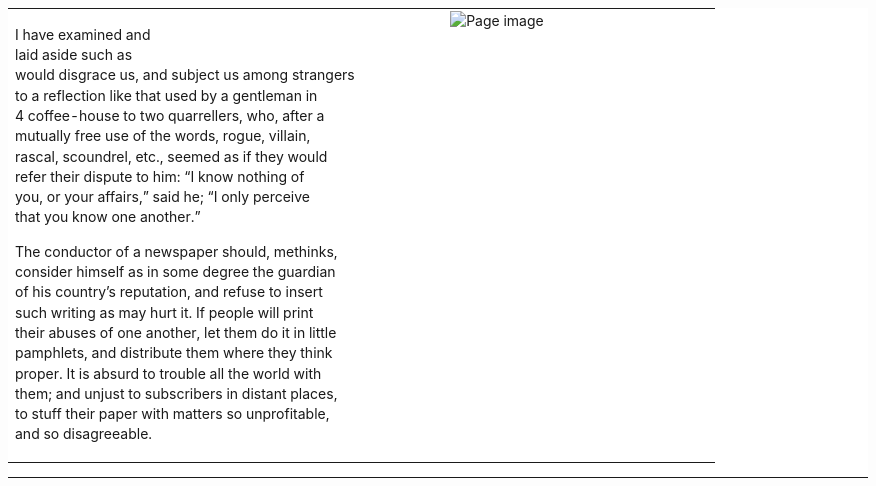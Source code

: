 <table style="width: 100%;"><tr><td style="width: 50%">

  
  
I have examined and  
laid aside such as  
would disgrace us, and subject us among strangers  
to a reflection like that used by a gentleman in  
4 coffee-house to two quarrellers, who, after a  
mutually free use of the words, rogue, villain,  
rascal, scoundrel, etc., seemed as if they would  
refer their dispute to him: “I know nothing of  
you, or your affairs,” said he; “I only perceive  
that you know one another.”  
  
The conductor of a newspaper should, methinks,  
consider himself as in some degree the guardian  
of his country’s reputation, and refuse to insert  
such writing as may hurt it. If people will print  
their abuses of one another, let them do it in little  
pamphlets, and distribute them where they think  
proper. It is absurd to trouble all the world with  
them; and unjust to subscribers in distant places,  
to stuff their paper with matters so unprofitable,  
and so disagreeable.
</td><td style="width: 50%; max-height: 75%; margin: auto; display: block;">
<img alt="Page image" src="https://iiif.archive.org/iiif/sim_century-illustrated-monthly-magazine_1899-06_58_2&#0036;128/pct:46.816038,55.635684,35.220126,23.210470/600,/0/default.jpg"/>
</td>
</tr></table>

---

